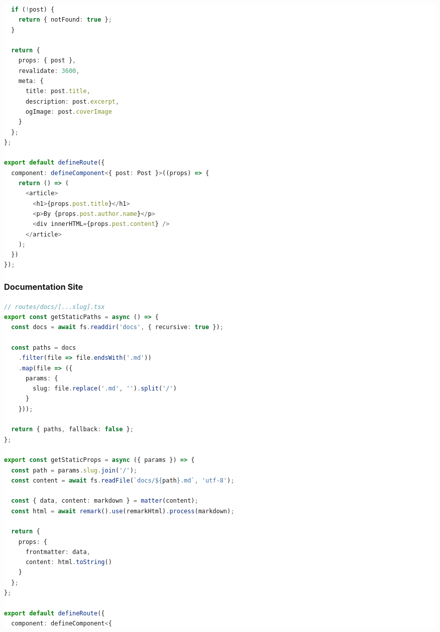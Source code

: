 ```typescript
  if (!post) {
    return { notFound: true };
  }

  return {
    props: { post },
    revalidate: 3600,
    meta: {
      title: post.title,
      description: post.excerpt,
      ogImage: post.coverImage
    }
  };
};

export default defineRoute({
  component: defineComponent<{ post: Post }>((props) => {
    return () => (
      <article>
        <h1>{props.post.title}</h1>
        <p>By {props.post.author.name}</p>
        <div innerHTML={props.post.content} />
      </article>
    );
  })
});
```

### Documentation Site

```typescript
// routes/docs/[...slug].tsx
export const getStaticPaths = async () => {
  const docs = await fs.readdir('docs', { recursive: true });

  const paths = docs
    .filter(file => file.endsWith('.md'))
    .map(file => ({
      params: {
        slug: file.replace('.md', '').split('/')
      }
    }));

  return { paths, fallback: false };
};

export const getStaticProps = async ({ params }) => {
  const path = params.slug.join('/');
  const content = await fs.readFile(`docs/${path}.md`, 'utf-8');

  const { data, content: markdown } = matter(content);
  const html = await remark().use(remarkHtml).process(markdown);

  return {
    props: {
      frontmatter: data,
      content: html.toString()
    }
  };
};

export default defineRoute({
  component: defineComponent<{
```